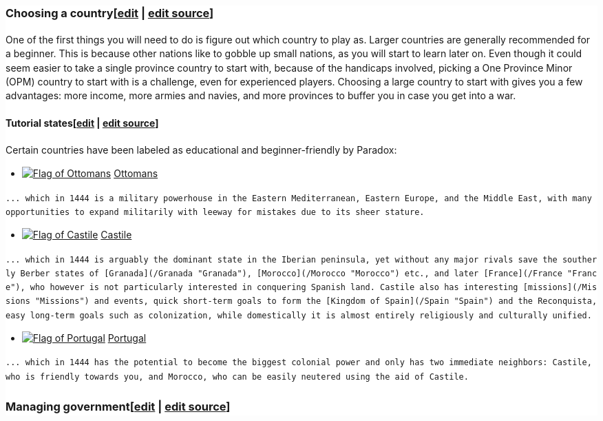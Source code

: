 ### Choosing a country\[[edit](/index.php?title=Beginner%27s_guide&veaction=edit&section=8 "Edit section: Choosing a country") | [edit source](/index.php?title=Beginner%27s_guide&action=edit&section=8 "Edit section: Choosing a country")\]

One of the first things you will need to do is figure out which country to play as. Larger countries are generally recommended for a beginner. This is because other nations like to gobble up small nations, as you will start to learn later on. Even though it could seem easier to take a single province country to start with, because of the handicaps involved, picking a One Province Minor (OPM) country to start with is a challenge, even for experienced players. Choosing a large country to start with gives you a few advantages: more income, more armies and navies, and more provinces to buffer you in case you get into a war.

#### Tutorial states\[[edit](/index.php?title=Beginner%27s_guide&veaction=edit&section=9 "Edit section: Tutorial states") | [edit source](/index.php?title=Beginner%27s_guide&action=edit&section=9 "Edit section: Tutorial states")\]

Certain countries have been labeled as educational and beginner-friendly by Paradox:

*    [![Flag of Ottomans](/images/thumb/8/89/Ottomans.png/20px-Ottomans.png)](/Ottomans "Ottomans") [Ottomans](/Ottomans "Ottomans")
    
    ... which in 1444 is a military powerhouse in the Eastern Mediterranean, Eastern Europe, and the Middle East, with many opportunities to expand militarily with leeway for mistakes due to its sheer stature.
    
*    [![Flag of Castile](/images/thumb/e/ee/Castile.png/20px-Castile.png)](/Castile "Castile") [Castile](/Castile "Castile")
    
    ... which in 1444 is arguably the dominant state in the Iberian peninsula, yet without any major rivals save the southerly Berber states of [Granada](/Granada "Granada"), [Morocco](/Morocco "Morocco") etc., and later [France](/France "France"), who however is not particularly interested in conquering Spanish land. Castile also has interesting [missions](/Missions "Missions") and events, quick short-term goals to form the [Kingdom of Spain](/Spain "Spain") and the Reconquista, easy long-term goals such as colonization, while domestically it is almost entirely religiously and culturally unified.
    
*    [![Flag of Portugal](/images/thumb/1/12/Portugal.png/20px-Portugal.png)](/Portugal "Portugal") [Portugal](/Portugal "Portugal")
    
    ... which in 1444 has the potential to become the biggest colonial power and only has two immediate neighbors: Castile, who is friendly towards you, and Morocco, who can be easily neutered using the aid of Castile.
    

### Managing government\[[edit](/index.php?title=Beginner%27s_guide&veaction=edit&section=10 "Edit section: Managing government") | [edit source](/index.php?title=Beginner%27s_guide&action=edit&section=10 "Edit section: Managing government")\]
